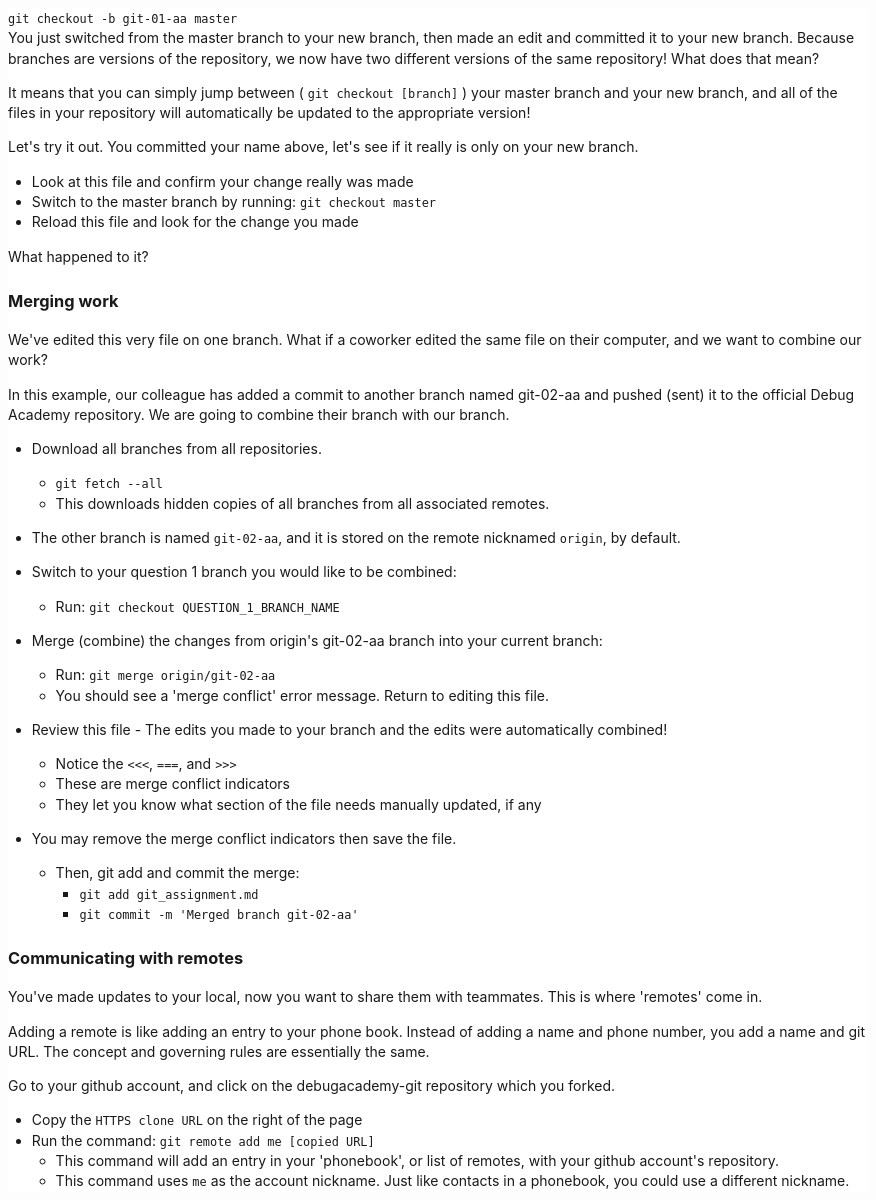 ```git checkout -b git-01-aa master```  
You just switched from the master branch to your new branch, then made an edit and committed it to your new branch. Because branches are versions of the repository, we now have two different versions of the same repository! What does that mean?  

It means that you can simply jump between ( ```git checkout [branch]``` ) your master branch and your new branch, and all of the files in your repository will automatically be updated to the appropriate version!  

Let's try it out. You committed your name above, let's see if it really is only on your new branch.  
- Look at this file and confirm your change really was made  
- Switch to the master branch by running: ```git checkout master```  
- Reload this file and look for the change you made  

What happened to it?  

### Merging work  
We've edited this very file on one branch. What if a coworker edited the same file on their computer, and we want to combine our work?  

In this example, our colleague has added a commit to another branch named git-02-aa and pushed (sent) it to the official Debug Academy repository. We are going to combine their branch with our branch.  

- Download all branches from all repositories.  
  - `git fetch --all`
  - This downloads hidden copies of all branches from all associated remotes.  

- The other branch is named `git-02-aa`, and it is stored on the remote nicknamed `origin`, by default.  

- Switch to your question 1 branch you would like to be combined:  
  - Run: `git checkout QUESTION_1_BRANCH_NAME`  
- Merge (combine) the changes from origin's git-02-aa branch into your current branch:  
  - Run: ```git merge origin/git-02-aa```  
  - You should see a 'merge conflict' error message. Return to editing this file.  

- Review this file - The edits you made to your branch and the edits were automatically combined!  
  - Notice the `<<<`, `===`, and `>>>`  
  - These are merge conflict indicators  
  - They let you know what section of the file needs manually updated, if any  

- You may remove the merge conflict indicators then save the file.  
  - Then, git add and commit the merge:
    - `git add git_assignment.md`  
    - `git commit -m 'Merged branch git-02-aa'`   

### Communicating with remotes  
You've made updates to your local, now you want to share them with teammates. This is where 'remotes' come in.  

Adding a remote is like adding an entry to your phone book. Instead of adding a name and phone number, you add a name and git URL. The concept and governing rules are essentially the same.  

Go to your github account, and click on the debugacademy-git repository which you forked.  
- Copy the ```HTTPS clone URL``` on the right of the page  
- Run the command: ```git remote add me [copied URL]```  
  - This command will add an entry in your 'phonebook', or list of remotes, with your github account's repository.  
  - This command uses `me` as the account nickname. Just like contacts in a phonebook, you could use a different nickname.  

```